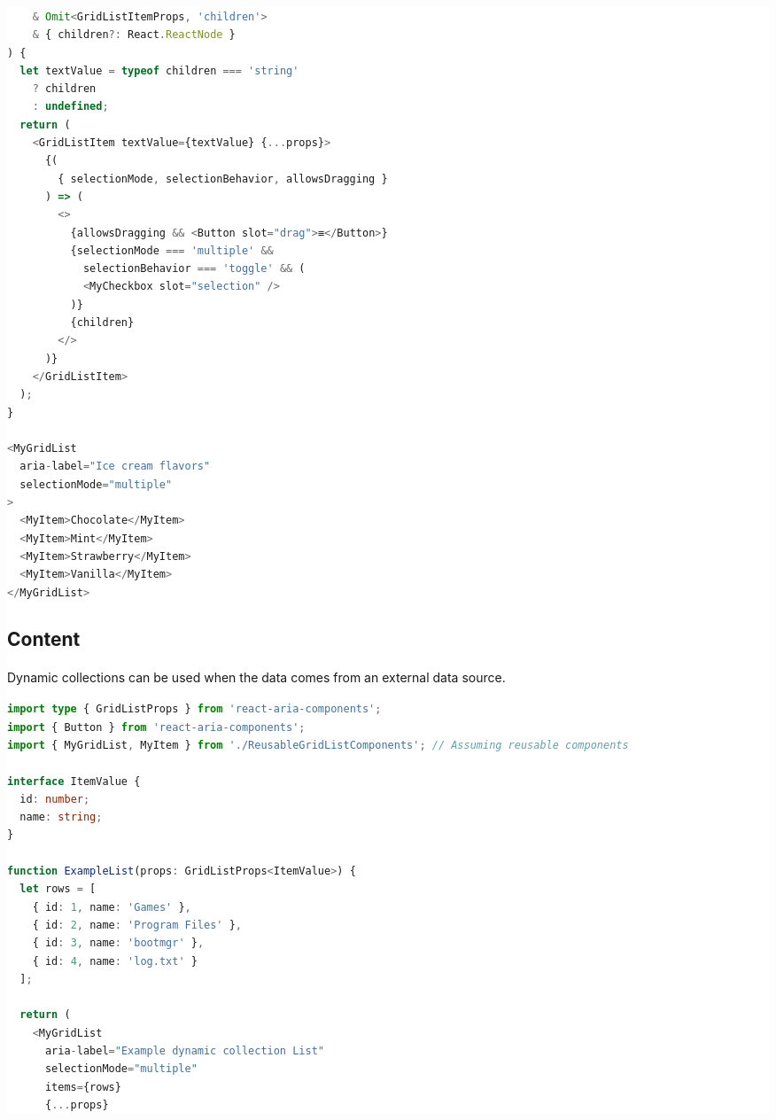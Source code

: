 ```typescript
    & Omit<GridListItemProps, 'children'>
    & { children?: React.ReactNode }
) {
  let textValue = typeof children === 'string'
    ? children
    : undefined;
  return (
    <GridListItem textValue={textValue} {...props}>
      {(
        { selectionMode, selectionBehavior, allowsDragging }
      ) => (
        <>
          {allowsDragging && <Button slot="drag">≡</Button>}
          {selectionMode === 'multiple' &&
            selectionBehavior === 'toggle' && (
            <MyCheckbox slot="selection" />
          )}
          {children}
        </>
      )}
    </GridListItem>
  );
}

<MyGridList
  aria-label="Ice cream flavors"
  selectionMode="multiple"
>
  <MyItem>Chocolate</MyItem>
  <MyItem>Mint</MyItem>
  <MyItem>Strawberry</MyItem>
  <MyItem>Vanilla</MyItem>
</MyGridList>
```

## Content

Dynamic collections can be used when the data comes from an external data source.

```typescript
import type { GridListProps } from 'react-aria-components';
import { Button } from 'react-aria-components';
import { MyGridList, MyItem } from './ReusableGridListComponents'; // Assuming reusable components

interface ItemValue {
  id: number;
  name: string;
}

function ExampleList(props: GridListProps<ItemValue>) {
  let rows = [
    { id: 1, name: 'Games' },
    { id: 2, name: 'Program Files' },
    { id: 3, name: 'bootmgr' },
    { id: 4, name: 'log.txt' }
  ];

  return (
    <MyGridList
      aria-label="Example dynamic collection List"
      selectionMode="multiple"
      items={rows}
      {...props}
```
